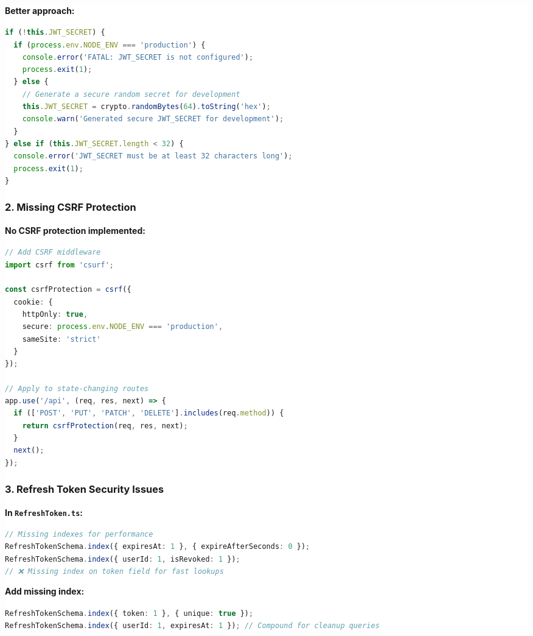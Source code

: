 **Better approach:**
```typescript
if (!this.JWT_SECRET) {
  if (process.env.NODE_ENV === 'production') {
    console.error('FATAL: JWT_SECRET is not configured');
    process.exit(1);
  } else {
    // Generate a secure random secret for development
    this.JWT_SECRET = crypto.randomBytes(64).toString('hex');
    console.warn('Generated secure JWT_SECRET for development');
  }
} else if (this.JWT_SECRET.length < 32) {
  console.error('JWT_SECRET must be at least 32 characters long');
  process.exit(1);
}
```

### 2. **Missing CSRF Protection**

**No CSRF protection implemented:**
```typescript
// Add CSRF middleware
import csrf from 'csurf';

const csrfProtection = csrf({
  cookie: {
    httpOnly: true,
    secure: process.env.NODE_ENV === 'production',
    sameSite: 'strict'
  }
});

// Apply to state-changing routes
app.use('/api', (req, res, next) => {
  if (['POST', 'PUT', 'PATCH', 'DELETE'].includes(req.method)) {
    return csrfProtection(req, res, next);
  }
  next();
});
```

### 3. **Refresh Token Security Issues**

**In `RefreshToken.ts`:**
```typescript
// Missing indexes for performance
RefreshTokenSchema.index({ expiresAt: 1 }, { expireAfterSeconds: 0 });
RefreshTokenSchema.index({ userId: 1, isRevoked: 1 });
// ❌ Missing index on token field for fast lookups
```

**Add missing index:**
```typescript
RefreshTokenSchema.index({ token: 1 }, { unique: true });
RefreshTokenSchema.index({ userId: 1, expiresAt: 1 }); // Compound for cleanup queries
```